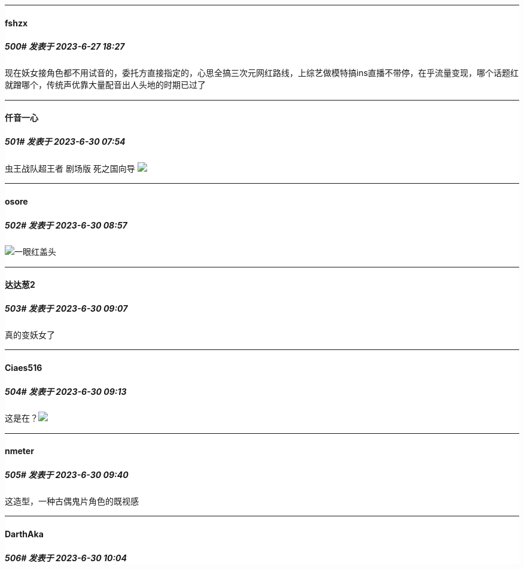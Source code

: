 
*****

####  fshzx  
##### 500#       发表于 2023-6-27 18:27

现在妖女接角色都不用试音的，委托方直接指定的，心思全搞三次元网红路线，上综艺做模特搞ins直播不带停，在乎流量变现，哪个话题红就蹭哪个，传统声优靠大量配音出人头地的时期已过了


*****

####  仟音一心  
##### 501#       发表于 2023-6-30 07:54

虫王战队超王者 剧场版
死之国向导
<img src="https://p.sda1.dev/12/1cea0e8f7a96c0bfb908778320053abf/CMP_20230630075338602.jpg" referrerpolicy="no-referrer">


*****

####  osore  
##### 502#       发表于 2023-6-30 08:57

<img src="https://static.saraba1st.com/image/smiley/face2017/068.png" referrerpolicy="no-referrer">一眼红盖头


*****

####  达达葱2  
##### 503#       发表于 2023-6-30 09:07

真的变妖女了


*****

####  Ciaes516  
##### 504#       发表于 2023-6-30 09:13

这是在？<img src="https://static.saraba1st.com/image/smiley/face2017/067.png" referrerpolicy="no-referrer">


*****

####  nmeter  
##### 505#       发表于 2023-6-30 09:40

这造型，一种古偶鬼片角色的既视感


*****

####  DarthAka  
##### 506#       发表于 2023-6-30 10:04
